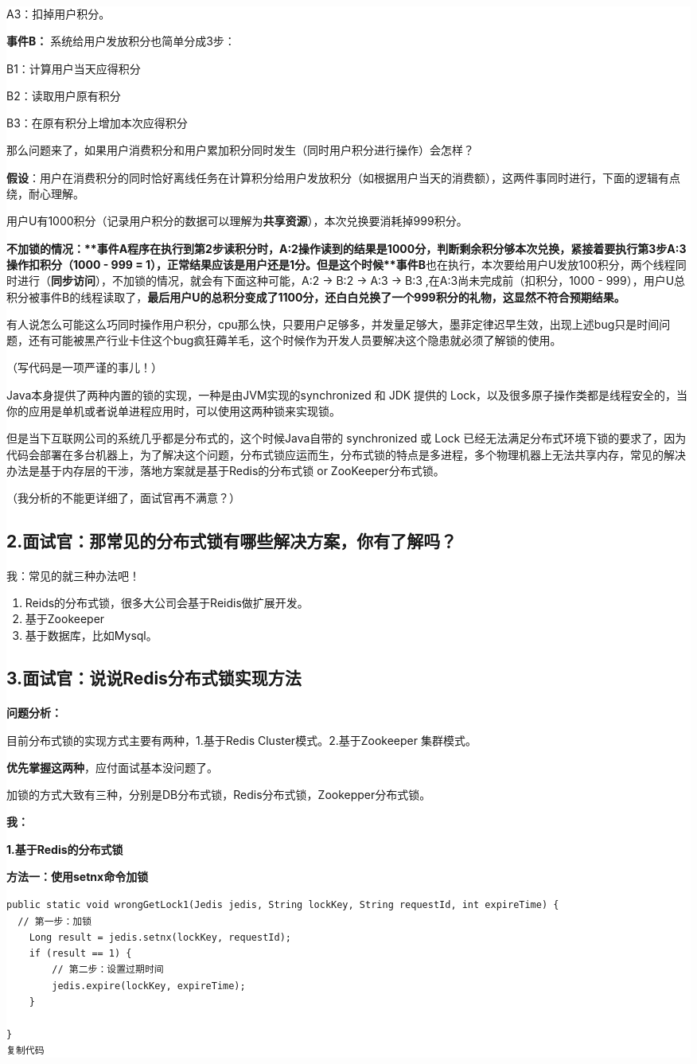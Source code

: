 A3：扣掉用户积分。

**事件B：** 系统给用户发放积分也简单分成3步：

B1：计算用户当天应得积分

B2：读取用户原有积分

B3：在原有积分上增加本次应得积分

那么问题来了，如果用户消费积分和用户累加积分同时发生（同时用户积分进行操作）会怎样？

**假设**：用户在消费积分的同时恰好离线任务在计算积分给用户发放积分（如根据用户当天的消费额），这两件事同时进行，下面的逻辑有点绕，耐心理解。

用户U有1000积分（记录用户积分的数据可以理解为**共享资源**），本次兑换要消耗掉999积分。

**不加锁的情况：\**事件A程序在执行到第2步读积分时，A:2操作读到的结果是1000分，判断剩余积分够本次兑换，紧接着要执行第3步A:3操作扣积分（1000 - 999 = 1），正常结果应该是用户还是1分。但是这个时候\**事件B**也在执行，本次要给用户U发放100积分，两个线程同时进行（**同步访问**），不加锁的情况，就会有下面这种可能，A:2 -> B:2 -> A:3 -> B:3 ,在A:3尚未完成前（扣积分，1000 - 999），用户U总积分被事件B的线程读取了，**最后用户U的总积分变成了1100分，还白白兑换了一个999积分的礼物，这显然不符合预期结果。**

有人说怎么可能这么巧同时操作用户积分，cpu那么快，只要用户足够多，并发量足够大，墨菲定律迟早生效，出现上述bug只是时间问题，还有可能被黑产行业卡住这个bug疯狂薅羊毛，这个时候作为开发人员要解决这个隐患就必须了解锁的使用。

（写代码是一项严谨的事儿！）

Java本身提供了两种内置的锁的实现，一种是由JVM实现的synchronized 和 JDK 提供的 Lock，以及很多原子操作类都是线程安全的，当你的应用是单机或者说单进程应用时，可以使用这两种锁来实现锁。

但是当下互联网公司的系统几乎都是分布式的，这个时候Java自带的 synchronized 或 Lock 已经无法满足分布式环境下锁的要求了，因为代码会部署在多台机器上，为了解决这个问题，分布式锁应运而生，分布式锁的特点是多进程，多个物理机器上无法共享内存，常见的解决办法是基于内存层的干涉，落地方案就是基于Redis的分布式锁 or ZooKeeper分布式锁。

（我分析的不能更详细了，面试官再不满意？）

## 2.面试官：那常见的分布式锁有哪些解决方案，你有了解吗？

我：常见的就三种办法吧！

1. Reids的分布式锁，很多大公司会基于Reidis做扩展开发。
2. 基于Zookeeper
3. 基于数据库，比如Mysql。

## 3.面试官：说说Redis分布式锁实现方法

**问题分析：**

目前分布式锁的实现方式主要有两种，1.基于Redis Cluster模式。2.基于Zookeeper 集群模式。

**优先掌握这两种**，应付面试基本没问题了。

加锁的方式大致有三种，分别是DB分布式锁，Redis分布式锁，Zookepper分布式锁。

**我：**

**1.基于Redis的分布式锁**

**方法一：使用setnx命令加锁**

```
public static void wrongGetLock1(Jedis jedis, String lockKey, String requestId, int expireTime) {
  // 第一步：加锁
    Long result = jedis.setnx(lockKey, requestId);
    if (result == 1) {
        // 第二步：设置过期时间
        jedis.expire(lockKey, expireTime);
    }

}
复制代码
```
